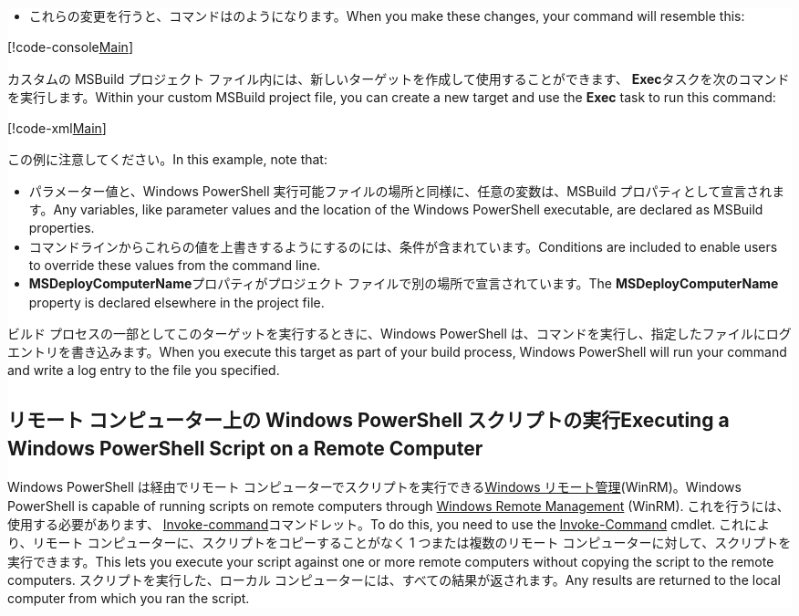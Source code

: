 - <span data-ttu-id="a4b90-170">これらの変更を行うと、コマンドはのようになります。</span><span class="sxs-lookup"><span data-stu-id="a4b90-170">When you make these changes, your command will resemble this:</span></span>


[!code-console[Main](running-windows-powershell-scripts-from-msbuild-project-files/samples/sample6.cmd)]


<span data-ttu-id="a4b90-171">カスタムの MSBuild プロジェクト ファイル内には、新しいターゲットを作成して使用することができます、 **Exec**タスクを次のコマンドを実行します。</span><span class="sxs-lookup"><span data-stu-id="a4b90-171">Within your custom MSBuild project file, you can create a new target and use the **Exec** task to run this command:</span></span>


[!code-xml[Main](running-windows-powershell-scripts-from-msbuild-project-files/samples/sample7.xml)]


<span data-ttu-id="a4b90-172">この例に注意してください。</span><span class="sxs-lookup"><span data-stu-id="a4b90-172">In this example, note that:</span></span>

- <span data-ttu-id="a4b90-173">パラメーター値と、Windows PowerShell 実行可能ファイルの場所と同様に、任意の変数は、MSBuild プロパティとして宣言されます。</span><span class="sxs-lookup"><span data-stu-id="a4b90-173">Any variables, like parameter values and the location of the Windows PowerShell executable, are declared as MSBuild properties.</span></span>
- <span data-ttu-id="a4b90-174">コマンドラインからこれらの値を上書きするようにするのには、条件が含まれています。</span><span class="sxs-lookup"><span data-stu-id="a4b90-174">Conditions are included to enable users to override these values from the command line.</span></span>
- <span data-ttu-id="a4b90-175">**MSDeployComputerName**プロパティがプロジェクト ファイルで別の場所で宣言されています。</span><span class="sxs-lookup"><span data-stu-id="a4b90-175">The **MSDeployComputerName** property is declared elsewhere in the project file.</span></span>

<span data-ttu-id="a4b90-176">ビルド プロセスの一部としてこのターゲットを実行するときに、Windows PowerShell は、コマンドを実行し、指定したファイルにログ エントリを書き込みます。</span><span class="sxs-lookup"><span data-stu-id="a4b90-176">When you execute this target as part of your build process, Windows PowerShell will run your command and write a log entry to the file you specified.</span></span>

## <a name="executing-a-windows-powershell-script-on-a-remote-computer"></a><span data-ttu-id="a4b90-177">リモート コンピューター上の Windows PowerShell スクリプトの実行</span><span class="sxs-lookup"><span data-stu-id="a4b90-177">Executing a Windows PowerShell Script on a Remote Computer</span></span>

<span data-ttu-id="a4b90-178">Windows PowerShell は経由でリモート コンピューターでスクリプトを実行できる[Windows リモート管理](https://msdn.microsoft.com/library/windows/desktop/aa384426.aspx)(WinRM)。</span><span class="sxs-lookup"><span data-stu-id="a4b90-178">Windows PowerShell is capable of running scripts on remote computers through [Windows Remote Management](https://msdn.microsoft.com/library/windows/desktop/aa384426.aspx) (WinRM).</span></span> <span data-ttu-id="a4b90-179">これを行うには、使用する必要があります、 [Invoke-command](https://technet.microsoft.com/library/dd347578.aspx)コマンドレット。</span><span class="sxs-lookup"><span data-stu-id="a4b90-179">To do this, you need to use the [Invoke-Command](https://technet.microsoft.com/library/dd347578.aspx) cmdlet.</span></span> <span data-ttu-id="a4b90-180">これにより、リモート コンピューターに、スクリプトをコピーすることがなく 1 つまたは複数のリモート コンピューターに対して、スクリプトを実行できます。</span><span class="sxs-lookup"><span data-stu-id="a4b90-180">This lets you execute your script against one or more remote computers without copying the script to the remote computers.</span></span> <span data-ttu-id="a4b90-181">スクリプトを実行した、ローカル コンピューターには、すべての結果が返されます。</span><span class="sxs-lookup"><span data-stu-id="a4b90-181">Any results are returned to the local computer from which you ran the script.</span></span>
